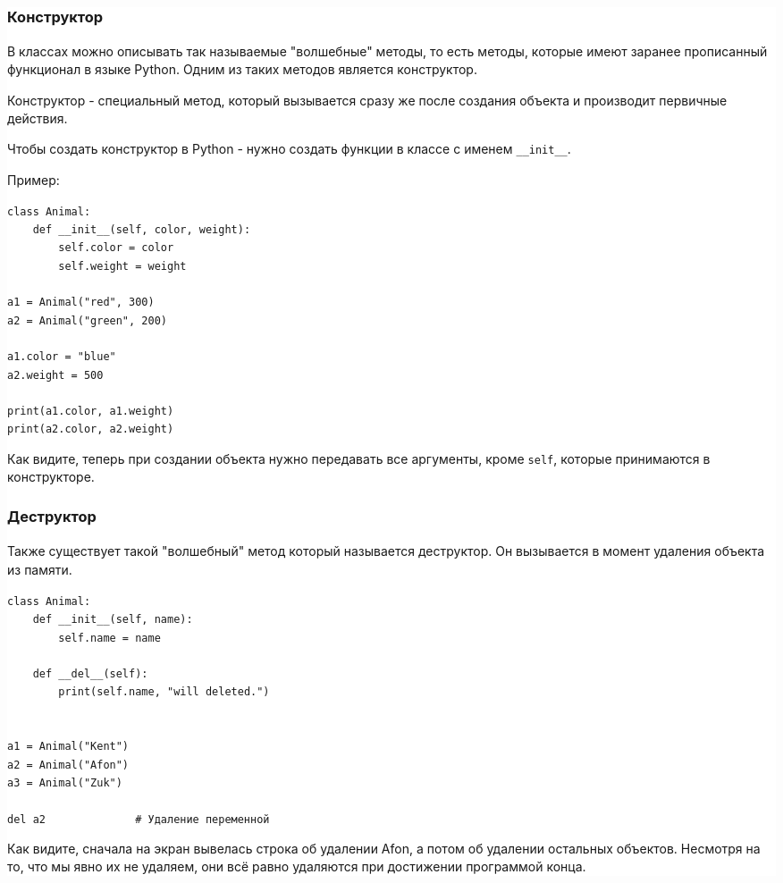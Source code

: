 ### Конструктор

В классах можно описывать так называемые "волшебные" методы, то есть методы, которые имеют заранее
прописанный функционал в языке Python. Одним из таких методов является конструктор.

Конструктор - специальный метод, который вызывается сразу же после создания объекта и производит
первичные действия.

Чтобы создать конструктор в Python - нужно создать функции в классе с именем `__init__`.

Пример:

```python3
class Animal:
    def __init__(self, color, weight):
        self.color = color
        self.weight = weight

a1 = Animal("red", 300)
a2 = Animal("green", 200)

a1.color = "blue"
a2.weight = 500

print(a1.color, a1.weight)
print(a2.color, a2.weight)
```

Как видите, теперь при создании объекта нужно передавать все аргументы, кроме `self`, которые
принимаются в конструкторе.

### Деструктор

Также существует такой "волшебный" метод который называется деструктор. Он вызывается в момент
удаления объекта из памяти.

```python3
class Animal:
    def __init__(self, name):
        self.name = name

    def __del__(self):
        print(self.name, "will deleted.")


a1 = Animal("Kent")
a2 = Animal("Afon")
a3 = Animal("Zuk")

del a2              # Удаление переменной
```

Как видите, сначала на экран вывелась строка об удалении Afon, а потом об удалении остальных
объектов. Несмотря на то, что мы явно их не удаляем, они всё равно удаляются при достижении
программой конца.
